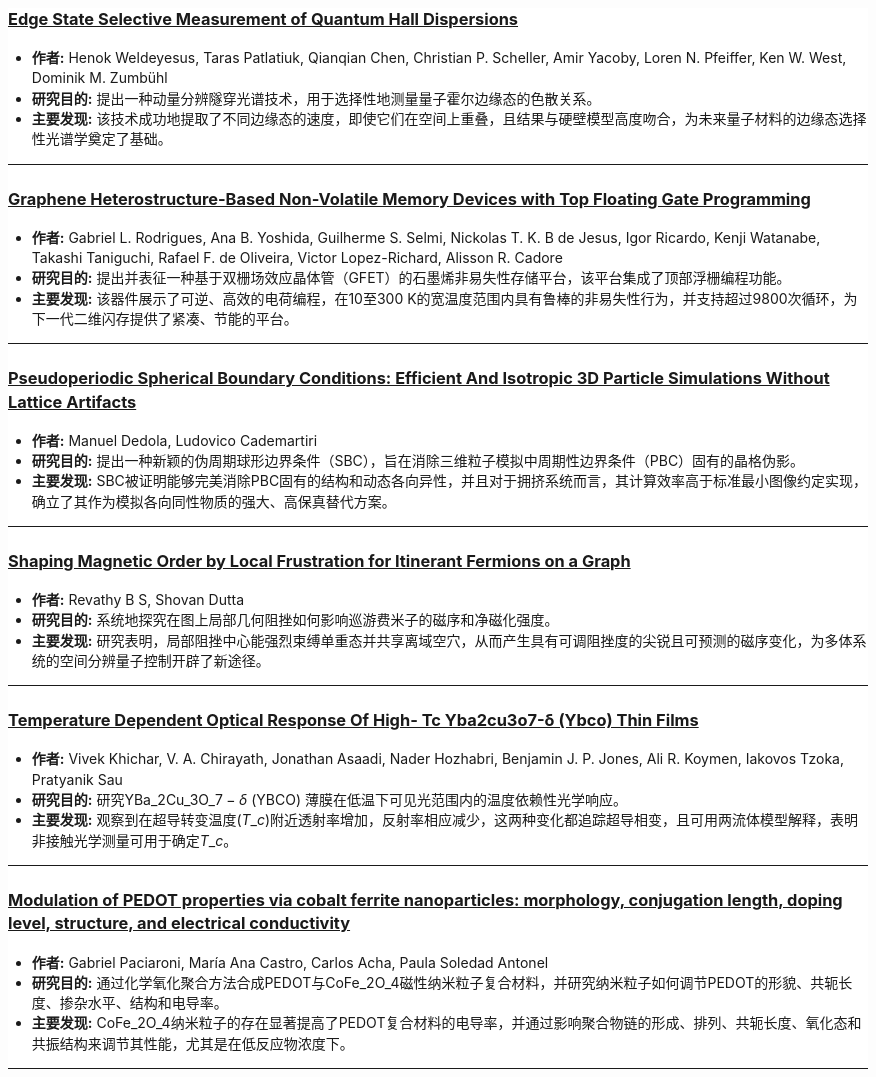 
### [Edge State Selective Measurement of Quantum Hall Dispersions](http://arxiv.org/abs/2507.07905v1)
- **作者:** Henok Weldeyesus, Taras Patlatiuk, Qianqian Chen, Christian P. Scheller, Amir Yacoby, Loren N. Pfeiffer, Ken W. West, Dominik M. Zumbühl
- **研究目的:** 提出一种动量分辨隧穿光谱技术，用于选择性地测量量子霍尔边缘态的色散关系。
- **主要发现:** 该技术成功地提取了不同边缘态的速度，即使它们在空间上重叠，且结果与硬壁模型高度吻合，为未来量子材料的边缘态选择性光谱学奠定了基础。

---

### [Graphene Heterostructure-Based Non-Volatile Memory Devices with Top Floating Gate Programming](http://arxiv.org/abs/2507.07897v1)
- **作者:** Gabriel L. Rodrigues, Ana B. Yoshida, Guilherme S. Selmi, Nickolas T. K. B de Jesus, Igor Ricardo, Kenji Watanabe, Takashi Taniguchi, Rafael F. de Oliveira, Victor Lopez-Richard, Alisson R. Cadore
- **研究目的:** 提出并表征一种基于双栅场效应晶体管（GFET）的石墨烯非易失性存储平台，该平台集成了顶部浮栅编程功能。
- **主要发现:** 该器件展示了可逆、高效的电荷编程，在10至300 K的宽温度范围内具有鲁棒的非易失性行为，并支持超过9800次循环，为下一代二维闪存提供了紧凑、节能的平台。

---

### [Pseudoperiodic Spherical Boundary Conditions: Efficient And Isotropic 3D Particle Simulations Without Lattice Artifacts](http://arxiv.org/abs/2507.07888v1)
- **作者:** Manuel Dedola, Ludovico Cademartiri
- **研究目的:** 提出一种新颖的伪周期球形边界条件（SBC），旨在消除三维粒子模拟中周期性边界条件（PBC）固有的晶格伪影。
- **主要发现:** SBC被证明能够完美消除PBC固有的结构和动态各向异性，并且对于拥挤系统而言，其计算效率高于标准最小图像约定实现，确立了其作为模拟各向同性物质的强大、高保真替代方案。

---

### [Shaping Magnetic Order by Local Frustration for Itinerant Fermions on a Graph](http://arxiv.org/abs/2507.07886v1)
- **作者:** Revathy B S, Shovan Dutta
- **研究目的:** 系统地探究在图上局部几何阻挫如何影响巡游费米子的磁序和净磁化强度。
- **主要发现:** 研究表明，局部阻挫中心能强烈束缚单重态并共享离域空穴，从而产生具有可调阻挫度的尖锐且可预测的磁序变化，为多体系统的空间分辨量子控制开辟了新途径。

---

### [Temperature Dependent Optical Response Of High- Tc Yba2cu3o7-δ (Ybco) Thin Films](http://arxiv.org/abs/2507.07866v1)
- **作者:** Vivek Khichar, V. A. Chirayath, Jonathan Asaadi, Nader Hozhabri, Benjamin J. P. Jones, Ali R. Koymen, Iakovos Tzoka, Pratyanik Sau
- **研究目的:** 研究YBa$\_2$Cu$\_3$O$\_{7-\delta}$ (YBCO) 薄膜在低温下可见光范围内的温度依赖性光学响应。
- **主要发现:** 观察到在超导转变温度($T\_c$)附近透射率增加，反射率相应减少，这两种变化都追踪超导相变，且可用两流体模型解释，表明非接触光学测量可用于确定$T\_c$。

---

### [Modulation of PEDOT properties via cobalt ferrite nanoparticles: morphology, conjugation length, doping level, structure, and electrical conductivity](http://arxiv.org/abs/2507.07849v1)
- **作者:** Gabriel Paciaroni, María Ana Castro, Carlos Acha, Paula Soledad Antonel
- **研究目的:** 通过化学氧化聚合方法合成PEDOT与CoFe$\_2$O$\_4$磁性纳米粒子复合材料，并研究纳米粒子如何调节PEDOT的形貌、共轭长度、掺杂水平、结构和电导率。
- **主要发现:** CoFe$\_2$O$\_4$纳米粒子的存在显著提高了PEDOT复合材料的电导率，并通过影响聚合物链的形成、排列、共轭长度、氧化态和共振结构来调节其性能，尤其是在低反应物浓度下。

---